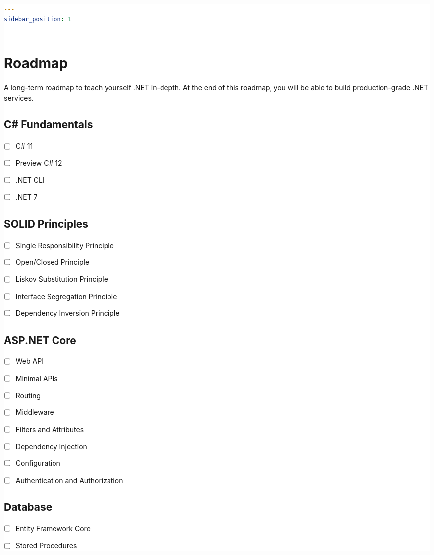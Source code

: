 ```yaml
---
sidebar_position: 1
---
```


# Roadmap

A long-term roadmap to teach yourself .NET in-depth. At the end of this roadmap, you will be able to build production-grade .NET services.

## C# Fundamentals

- [ ] C# 11

- [ ] Preview C# 12

- [ ] .NET CLI

- [ ] .NET 7

## SOLID Principles

- [ ] Single Responsibility Principle

- [ ] Open/Closed Principle

- [ ] Liskov Substitution Principle

- [ ] Interface Segregation Principle

- [ ] Dependency Inversion Principle

## ASP.NET Core

- [ ] Web API

- [ ] Minimal APIs

- [ ] Routing

- [ ] Middleware

- [ ] Filters and Attributes

- [ ] Dependency Injection

- [ ] Configuration

- [ ] Authentication and Authorization

## Database

- [ ] Entity Framework Core

- [ ] Stored Procedures
